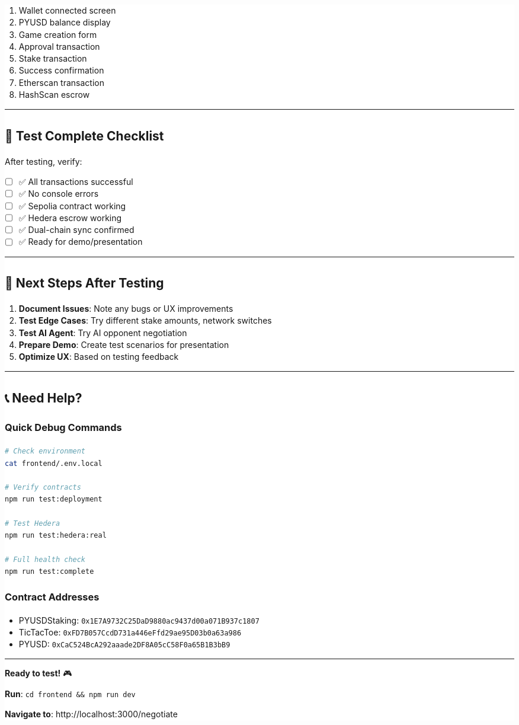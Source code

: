 1. Wallet connected screen
2. PYUSD balance display
3. Game creation form
4. Approval transaction
5. Stake transaction
6. Success confirmation
7. Etherscan transaction
8. HashScan escrow

---

## 🎉 Test Complete Checklist

After testing, verify:

- [ ] ✅ All transactions successful
- [ ] ✅ No console errors
- [ ] ✅ Sepolia contract working
- [ ] ✅ Hedera escrow working
- [ ] ✅ Dual-chain sync confirmed
- [ ] ✅ Ready for demo/presentation

---

## 🚀 Next Steps After Testing

1. **Document Issues**: Note any bugs or UX improvements
2. **Test Edge Cases**: Try different stake amounts, network switches
3. **Test AI Agent**: Try AI opponent negotiation
4. **Prepare Demo**: Create test scenarios for presentation
5. **Optimize UX**: Based on testing feedback

---

## 📞 Need Help?

### Quick Debug Commands
```bash
# Check environment
cat frontend/.env.local

# Verify contracts
npm run test:deployment

# Test Hedera
npm run test:hedera:real

# Full health check
npm run test:complete
```

### Contract Addresses
- PYUSDStaking: `0x1E7A9732C25DaD9880ac9437d00a071B937c1807`
- TicTacToe: `0xFD7B057CcdD731a446eFfd29ae95D03b0a63a986`
- PYUSD: `0xCaC524BcA292aaade2DF8A05cC58F0a65B1B3bB9`

---

**Ready to test!** 🎮

**Run**: `cd frontend && npm run dev`

**Navigate to**: http://localhost:3000/negotiate
